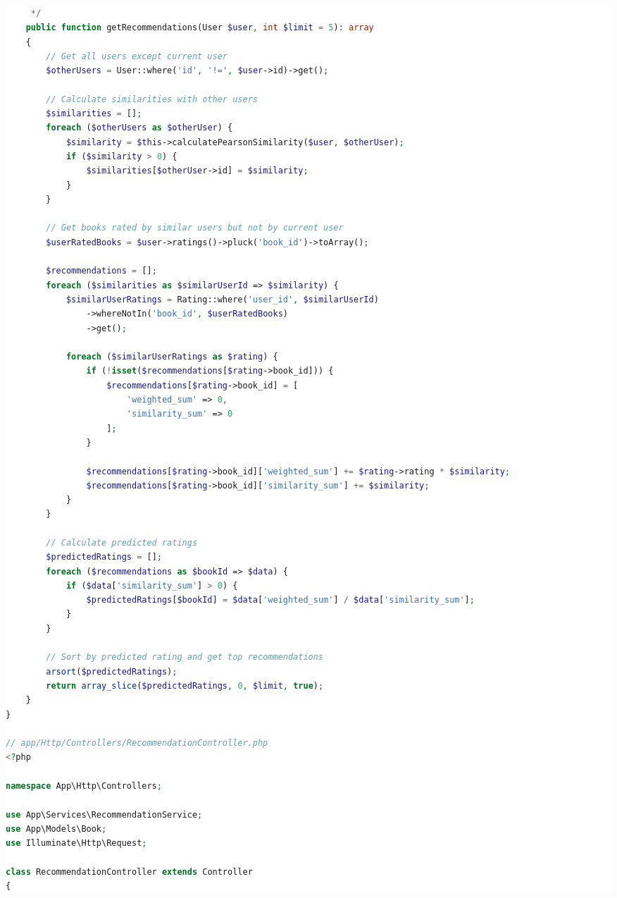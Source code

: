 ```php
     */
    public function getRecommendations(User $user, int $limit = 5): array
    {
        // Get all users except current user
        $otherUsers = User::where('id', '!=', $user->id)->get();
        
        // Calculate similarities with other users
        $similarities = [];
        foreach ($otherUsers as $otherUser) {
            $similarity = $this->calculatePearsonSimilarity($user, $otherUser);
            if ($similarity > 0) {
                $similarities[$otherUser->id] = $similarity;
            }
        }

        // Get books rated by similar users but not by current user
        $userRatedBooks = $user->ratings()->pluck('book_id')->toArray();
        
        $recommendations = [];
        foreach ($similarities as $similarUserId => $similarity) {
            $similarUserRatings = Rating::where('user_id', $similarUserId)
                ->whereNotIn('book_id', $userRatedBooks)
                ->get();

            foreach ($similarUserRatings as $rating) {
                if (!isset($recommendations[$rating->book_id])) {
                    $recommendations[$rating->book_id] = [
                        'weighted_sum' => 0,
                        'similarity_sum' => 0
                    ];
                }
                
                $recommendations[$rating->book_id]['weighted_sum'] += $rating->rating * $similarity;
                $recommendations[$rating->book_id]['similarity_sum'] += $similarity;
            }
        }

        // Calculate predicted ratings
        $predictedRatings = [];
        foreach ($recommendations as $bookId => $data) {
            if ($data['similarity_sum'] > 0) {
                $predictedRatings[$bookId] = $data['weighted_sum'] / $data['similarity_sum'];
            }
        }

        // Sort by predicted rating and get top recommendations
        arsort($predictedRatings);
        return array_slice($predictedRatings, 0, $limit, true);
    }
}

// app/Http/Controllers/RecommendationController.php
<?php

namespace App\Http\Controllers;

use App\Services\RecommendationService;
use App\Models\Book;
use Illuminate\Http\Request;

class RecommendationController extends Controller
{
```